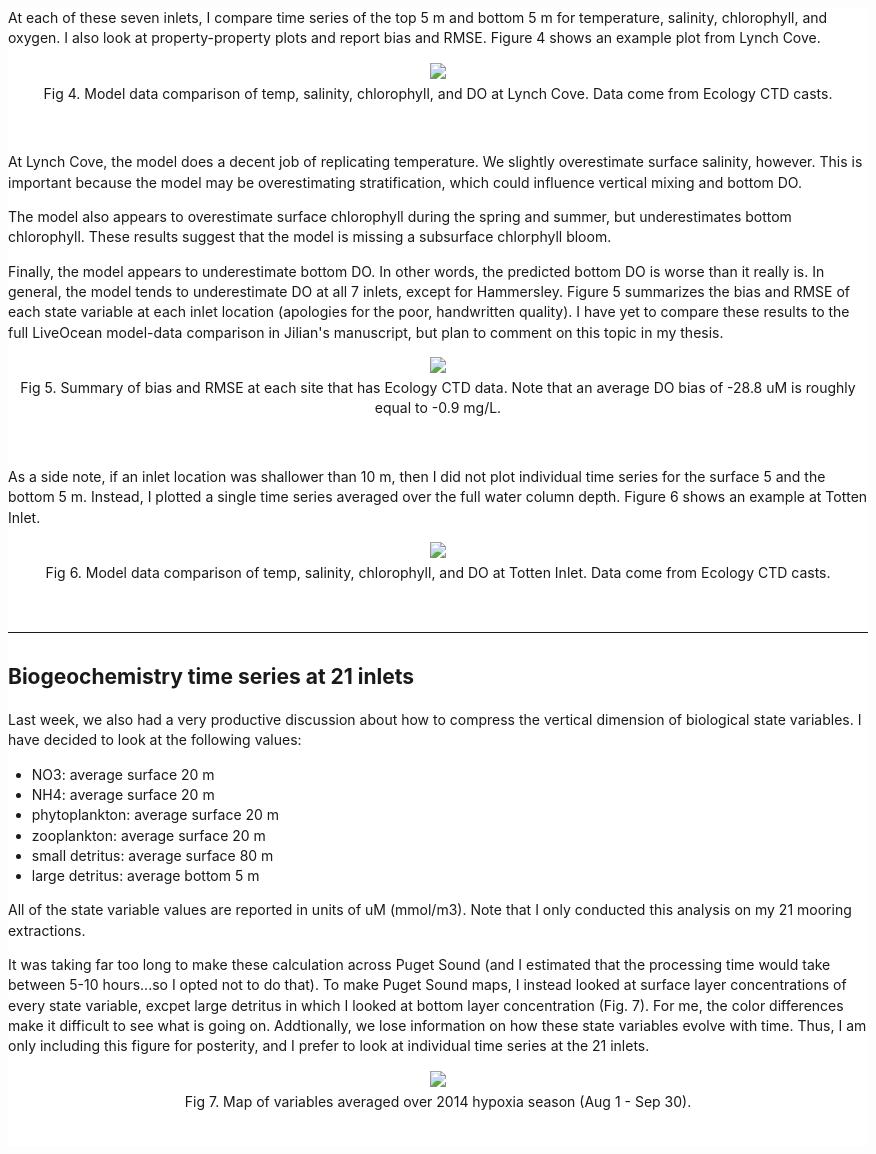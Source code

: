 At each of these seven inlets, I compare time series of the top 5 m and bottom 5 m for temperature, salinity, chlorophyll, and oxygen. I also look at property-property plots and report bias and RMSE. Figure 4 shows an example plot from Lynch Cove.

<p style="text-align:center;"><img src="https://github.com/user-attachments/assets/a524363f-4717-45eb-b3d3-6a9b0fc751ff" width="750"/><br>Fig 4. Model data comparison of temp, salinity, chlorophyll, and DO at Lynch Cove. Data come from Ecology CTD casts.</p><br>

At Lynch Cove, the model does a decent job of replicating temperature. We slightly overestimate surface salinity, however. This is important because the model may be overestimating stratification, which could influence vertical mixing and bottom DO. 

The model also appears to overestimate surface chlorophyll during the spring and summer, but underestimates bottom chlorophyll. These results suggest that the model is missing a subsurface chlorphyll bloom. 

Finally, the model appears to underestimate bottom DO. In other words, the predicted bottom DO is worse than it really is. In general, the model tends to underestimate DO at all 7 inlets, except for Hammersley. Figure 5 summarizes the bias and RMSE of each state variable at each inlet location (apologies for the poor, handwritten quality). I have yet to compare these results to the full LiveOcean model-data comparison in Jilian's manuscript, but plan to comment on this topic in my thesis.

<p style="text-align:center;"><img src="https://github.com/user-attachments/assets/e55c4a00-7166-4f54-980b-59b817ad80ad" width="450"/><br>Fig 5. Summary of bias and RMSE at each site that has Ecology CTD data. Note that an average DO bias of -28.8 uM is roughly equal to -0.9 mg/L. </p><br>

As a side note, if an inlet location was shallower than 10 m, then I did not plot individual time series for the surface 5 and the bottom 5 m. Instead, I plotted a single time series averaged over the full water column depth. Figure 6 shows an example at Totten Inlet.

<p style="text-align:center;"><img src="https://github.com/user-attachments/assets/521c371c-31e3-4213-a26c-21b8648026a1" width="750"/><br>Fig 6. Model data comparison of temp, salinity, chlorophyll, and DO at Totten Inlet. Data come from Ecology CTD casts.</p><br>

---
## Biogeochemistry time series at 21 inlets

Last week, we also had a very productive discussion about how to compress the vertical dimension of biological state variables. I have decided to look at the following values:
- NO3: average surface 20 m
- NH4: average surface 20 m
- phytoplankton: average surface 20 m
- zooplankton: average surface 20 m
- small detritus: average surface 80 m
- large detritus: average bottom 5 m

All of the state variable values are reported in units of uM (mmol/m3). Note that I only conducted this analysis on my 21 mooring extractions.

It was taking far too long to make these calculation across Puget Sound (and I estimated that the processing time would take between 5-10 hours...so I opted not to do that). To make Puget Sound maps, I instead looked at surface layer concentrations of every state variable, excpet large detritus in which I looked at bottom layer concentration (Fig. 7). For me, the color differences make it difficult to see what is going on. Addtionally, we lose information on how these state variables evolve with time. Thus, I am only including this figure for posterity, and I prefer to look at individual time series at the 21 inlets. 

<p style="text-align:center;"><img src="https://github.com/user-attachments/assets/6ee73678-cb9e-4aa2-8ea5-8a2e1b49332c" width="900"/><br>Fig 7. Map of variables averaged over 2014 hypoxia season (Aug 1 - Sep 30).</p><br>

